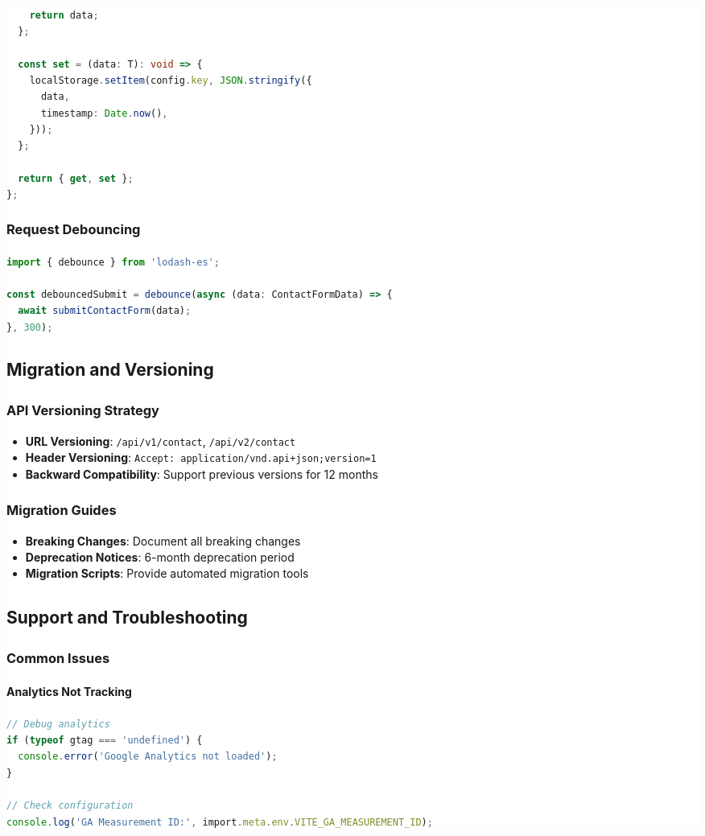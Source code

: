 ```typescript
    return data;
  };

  const set = (data: T): void => {
    localStorage.setItem(config.key, JSON.stringify({
      data,
      timestamp: Date.now(),
    }));
  };

  return { get, set };
};
```

### Request Debouncing
```typescript
import { debounce } from 'lodash-es';

const debouncedSubmit = debounce(async (data: ContactFormData) => {
  await submitContactForm(data);
}, 300);
```

## Migration and Versioning

### API Versioning Strategy
- **URL Versioning**: `/api/v1/contact`, `/api/v2/contact`
- **Header Versioning**: `Accept: application/vnd.api+json;version=1`
- **Backward Compatibility**: Support previous versions for 12 months

### Migration Guides
- **Breaking Changes**: Document all breaking changes
- **Deprecation Notices**: 6-month deprecation period
- **Migration Scripts**: Provide automated migration tools

## Support and Troubleshooting

### Common Issues

#### Analytics Not Tracking
```typescript
// Debug analytics
if (typeof gtag === 'undefined') {
  console.error('Google Analytics not loaded');
}

// Check configuration
console.log('GA Measurement ID:', import.meta.env.VITE_GA_MEASUREMENT_ID);
```
